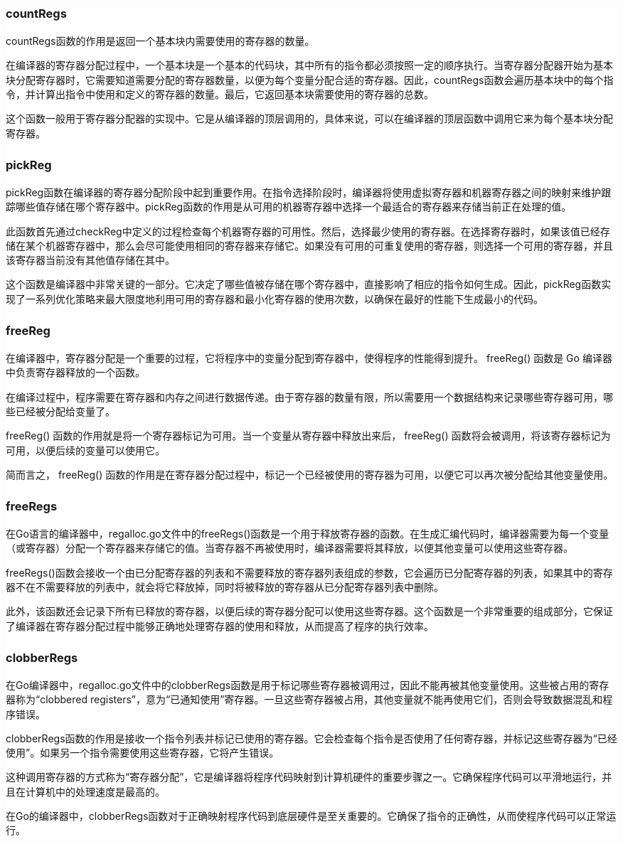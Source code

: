 

### countRegs

countRegs函数的作用是返回一个基本块内需要使用的寄存器的数量。

在编译器的寄存器分配过程中，一个基本块是一个基本的代码块，其中所有的指令都必须按照一定的顺序执行。当寄存器分配器开始为基本块分配寄存器时，它需要知道需要分配的寄存器数量，以便为每个变量分配合适的寄存器。因此，countRegs函数会遍历基本块中的每个指令，并计算出指令中使用和定义的寄存器的数量。最后，它返回基本块需要使用的寄存器的总数。

这个函数一般用于寄存器分配器的实现中。它是从编译器的顶层调用的，具体来说，可以在编译器的顶层函数中调用它来为每个基本块分配寄存器。



### pickReg

pickReg函数在编译器的寄存器分配阶段中起到重要作用。在指令选择阶段时，编译器将使用虚拟寄存器和机器寄存器之间的映射来维护跟踪哪些值存储在哪个寄存器中。pickReg函数的作用是从可用的机器寄存器中选择一个最适合的寄存器来存储当前正在处理的值。

此函数首先通过checkReg中定义的过程检查每个机器寄存器的可用性。然后，选择最少使用的寄存器。在选择寄存器时，如果该值已经存储在某个机器寄存器中，那么会尽可能使用相同的寄存器来存储它。如果没有可用的可重复使用的寄存器，则选择一个可用的寄存器，并且该寄存器当前没有其他值存储在其中。

这个函数是编译器中非常关键的一部分。它决定了哪些值被存储在哪个寄存器中，直接影响了相应的指令如何生成。因此，pickReg函数实现了一系列优化策略来最大限度地利用可用的寄存器和最小化寄存器的使用次数，以确保在最好的性能下生成最小的代码。



### freeReg

在编译器中，寄存器分配是一个重要的过程，它将程序中的变量分配到寄存器中，使得程序的性能得到提升。 freeReg() 函数是 Go 编译器中负责寄存器释放的一个函数。

在编译过程中，程序需要在寄存器和内存之间进行数据传递。由于寄存器的数量有限，所以需要用一个数据结构来记录哪些寄存器可用，哪些已经被分配给变量了。

freeReg() 函数的作用就是将一个寄存器标记为可用。当一个变量从寄存器中释放出来后， freeReg() 函数将会被调用，将该寄存器标记为可用，以便后续的变量可以使用它。

简而言之， freeReg() 函数的作用是在寄存器分配过程中，标记一个已经被使用的寄存器为可用，以便它可以再次被分配给其他变量使用。



### freeRegs

在Go语言的编译器中，regalloc.go文件中的freeRegs()函数是一个用于释放寄存器的函数。在生成汇编代码时，编译器需要为每一个变量（或寄存器）分配一个寄存器来存储它的值。当寄存器不再被使用时，编译器需要将其释放，以便其他变量可以使用这些寄存器。

freeRegs()函数会接收一个由已分配寄存器的列表和不需要释放的寄存器列表组成的参数，它会遍历已分配寄存器的列表，如果其中的寄存器不在不需要释放的列表中，就会将它释放掉，同时将被释放的寄存器从已分配寄存器列表中删除。

此外，该函数还会记录下所有已释放的寄存器，以便后续的寄存器分配可以使用这些寄存器。这个函数是一个非常重要的组成部分，它保证了编译器在寄存器分配过程中能够正确地处理寄存器的使用和释放，从而提高了程序的执行效率。



### clobberRegs

在Go编译器中，regalloc.go文件中的clobberRegs函数是用于标记哪些寄存器被调用过，因此不能再被其他变量使用。这些被占用的寄存器称为“clobbered registers”，意为“已通知使用”寄存器。一旦这些寄存器被占用，其他变量就不能再使用它们，否则会导致数据混乱和程序错误。

clobberRegs函数的作用是接收一个指令列表并标记已使用的寄存器。它会检查每个指令是否使用了任何寄存器，并标记这些寄存器为“已经使用”。如果另一个指令需要使用这些寄存器，它将产生错误。

这种调用寄存器的方式称为“寄存器分配”，它是编译器将程序代码映射到计算机硬件的重要步骤之一。它确保程序代码可以平滑地运行，并且在计算机中的处理速度是最高的。

在Go的编译器中，clobberRegs函数对于正确映射程序代码到底层硬件是至关重要的。它确保了指令的正确性，从而使程序代码可以正常运行。
